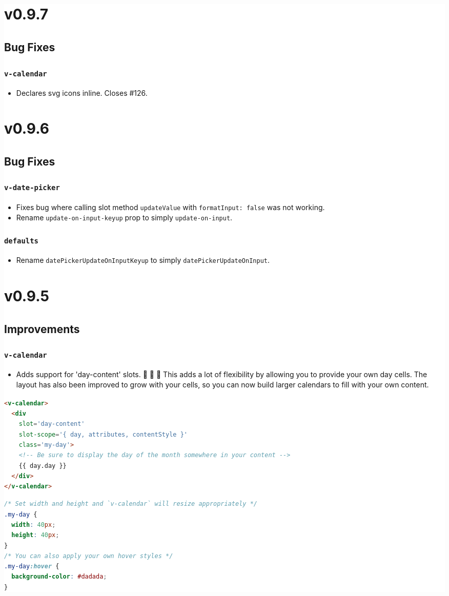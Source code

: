 # v0.9.7
## Bug Fixes
### `v-calendar`
* Declares svg icons inline. Closes #126.

# v0.9.6
## Bug Fixes
### `v-date-picker`
* Fixes bug where calling slot method `updateValue` with `formatInput: false` was not working.
* Rename `update-on-input-keyup` prop to simply `update-on-input`.

### `defaults`
* Rename `datePickerUpdateOnInputKeyup` to simply `datePickerUpdateOnInput`.

# v0.9.5
## Improvements
### `v-calendar`
* Adds support for 'day-content' slots. :tada: :tada: :tada: This adds a lot of flexibility by allowing you to provide your own day cells. The layout has also been improved to grow with your cells, so you can now build larger calendars to fill with your own content.

```html
<v-calendar>
  <div
    slot='day-content'
    slot-scope='{ day, attributes, contentStyle }'
    class='my-day'>
    <!-- Be sure to display the day of the month somewhere in your content -->
    {{ day.day }}
  </div>
</v-calendar>
```
```css
/* Set width and height and `v-calendar` will resize appropriately */
.my-day {
  width: 40px;
  height: 40px;
}
/* You can also apply your own hover styles */
.my-day:hover {
  background-color: #dadada;
}
```
